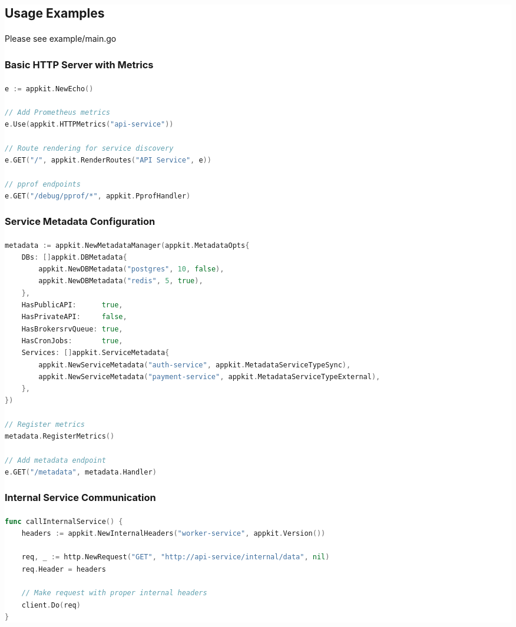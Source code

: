 ## Usage Examples

Please see example/main.go

### Basic HTTP Server with Metrics

```go
e := appkit.NewEcho()

// Add Prometheus metrics
e.Use(appkit.HTTPMetrics("api-service"))

// Route rendering for service discovery
e.GET("/", appkit.RenderRoutes("API Service", e))

// pprof endpoints
e.GET("/debug/pprof/*", appkit.PprofHandler)
```

### Service Metadata Configuration

```go
metadata := appkit.NewMetadataManager(appkit.MetadataOpts{
    DBs: []appkit.DBMetadata{
        appkit.NewDBMetadata("postgres", 10, false),
        appkit.NewDBMetadata("redis", 5, true),
    },
    HasPublicAPI:      true,
    HasPrivateAPI:     false,
    HasBrokersrvQueue: true,
    HasCronJobs:       true,
    Services: []appkit.ServiceMetadata{
        appkit.NewServiceMetadata("auth-service", appkit.MetadataServiceTypeSync),
        appkit.NewServiceMetadata("payment-service", appkit.MetadataServiceTypeExternal),
    },
})

// Register metrics
metadata.RegisterMetrics()

// Add metadata endpoint
e.GET("/metadata", metadata.Handler)
```

### Internal Service Communication

```go
func callInternalService() {
    headers := appkit.NewInternalHeaders("worker-service", appkit.Version())
    
    req, _ := http.NewRequest("GET", "http://api-service/internal/data", nil)
    req.Header = headers
    
    // Make request with proper internal headers
    client.Do(req)
}
```

